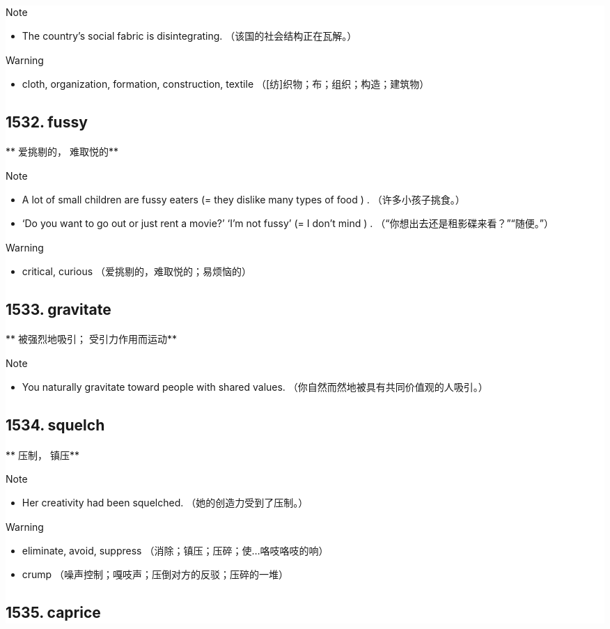 > [!NOTE]
>
> - The country’s social fabric is disintegrating. （该国的社会结构正在瓦解。）
>

> [!WARNING]
>
> - cloth, organization, formation, construction, textile （[纺]织物；布；组织；构造；建筑物）
>

## 1532. fussy

** 爱挑剔的， 难取悦的**

> [!NOTE]
>
> - A lot of small children are fussy eaters (= they dislike many types of food ) . （许多小孩子挑食。）
>
> - ‘Do you want to go out or just rent a movie?’ ‘I’m not fussy’ (= I don’t mind ) . （“你想出去还是租影碟来看？”“随便。”）
>

> [!WARNING]
>
> - critical, curious （爱挑剔的，难取悦的；易烦恼的）
>

## 1533. gravitate

** 被强烈地吸引； 受引力作用而运动**

> [!NOTE]
>
> - You naturally gravitate toward people with shared values. （你自然而然地被具有共同价值观的人吸引。）
>

## 1534. squelch

** 压制， 镇压**

> [!NOTE]
>
> - Her creativity had been squelched. （她的创造力受到了压制。）
>

> [!WARNING]
>
> - eliminate, avoid, suppress （消除；镇压；压碎；使…咯吱咯吱的响）
>
> - crump （噪声控制；嘎吱声；压倒对方的反驳；压碎的一堆）
>

## 1535. caprice
